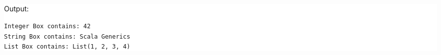 Output:

```
Integer Box contains: 42
String Box contains: Scala Generics
List Box contains: List(1, 2, 3, 4)
```







